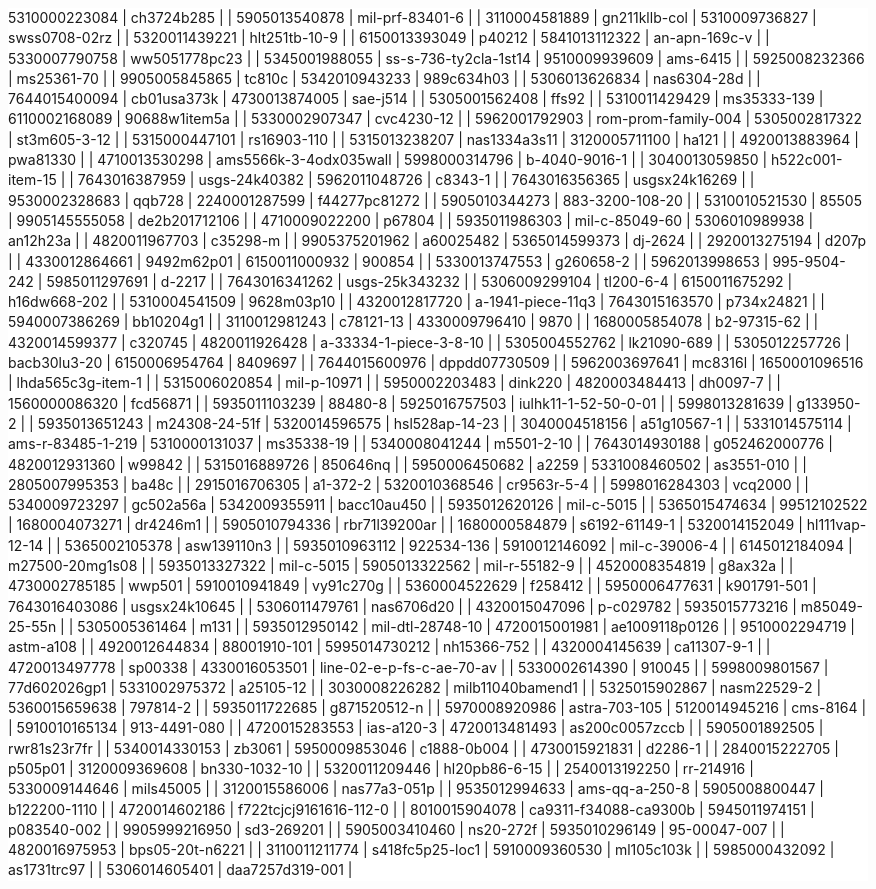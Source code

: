 5310000223084 | ch3724b285 |  | 5905013540878 | mil-prf-83401-6 |  | 3110004581889 | gn211kllb-col | 
5310009736827 | swss0708-02rz |  | 5320011439221 | hlt251tb-10-9 |  | 6150013393049 | p40212 | 
5841013112322 | an-apn-169c-v |  | 5330007790758 | ww5051778pc23 |  | 5345001988055 | ss-s-736-ty2cla-1st14 | 
9510009939609 | ams-6415 |  | 5925008232366 | ms25361-70 |  | 9905005845865 | tc810c | 
5342010943233 | 989c634h03 |  | 5306013626834 | nas6304-28d |  | 7644015400094 | cb01usa373k | 
4730013874005 | sae-j514 |  | 5305001562408 | ffs92 |  | 5310011429429 | ms35333-139 | 
6110002168089 | 90688w1item5a |  | 5330002907347 | cvc4230-12 |  | 5962001792903 | rom-prom-family-004 | 
5305002817322 | st3m605-3-12 |  | 5315000447101 | rs16903-110 |  | 5315013238207 | nas1334a3s11 | 
3120005711100 | ha121 |  | 4920013883964 | pwa81330 |  | 4710013530298 | ams5566k-3-4odx035wall | 
5998000314796 | b-4040-9016-1 |  | 3040013059850 | h522c001-item-15 |  | 7643016387959 | usgs-24k40382 | 
5962011048726 | c8343-1 |  | 7643016356365 | usgsx24k16269 |  | 9530002328683 | qqb728 | 
2240001287599 | f44277pc81272 |  | 5905010344273 | 883-3200-108-20 |  | 5310010521530 | 85505 | 
9905145555058 | de2b201712106 |  | 4710009022200 | p67804 |  | 5935011986303 | mil-c-85049-60 | 
5306010989938 | an12h23a |  | 4820011967703 | c35298-m |  | 9905375201962 | a60025482 | 
5365014599373 | dj-2624 |  | 2920013275194 | d207p |  | 4330012864661 | 9492m62p01 | 
6150011000932 | 900854 |  | 5330013747553 | g260658-2 |  | 5962013998653 | 995-9504-242 | 
5985011297691 | d-2217 |  | 7643016341262 | usgs-25k343232 |  | 5306009299104 | tl200-6-4 | 
6150011675292 | h16dw668-202 |  | 5310004541509 | 9628m03p10 |  | 4320012817720 | a-1941-piece-11q3 | 
7643015163570 | p734x24821 |  | 5940007386269 | bb10204g1 |  | 3110012981243 | c78121-13 | 
4330009796410 | 9870 |  | 1680005854078 | b2-97315-62 |  | 4320014599377 | c320745 | 
4820011926428 | a-33334-1-piece-3-8-10 |  | 5305004552762 | lk21090-689 |  | 5305012257726 | bacb30lu3-20 | 
6150006954764 | 8409697 |  | 7644015600976 | dppdd07730509 |  | 5962003697641 | mc8316l | 
1650001096516 | lhda565c3g-item-1 |  | 5315006020854 | mil-p-10971 |  | 5950002203483 | dink220 | 
4820003484413 | dh0097-7 |  | 1560000086320 | fcd56871 |  | 5935011103239 | 88480-8 | 
5925016757503 | iulhk11-1-52-50-0-01 |  | 5998013281639 | g133950-2 |  | 5935013651243 | m24308-24-51f | 
5320014596575 | hsl528ap-14-23 |  | 3040004518156 | a51g10567-1 |  | 5331014575114 | ams-r-83485-1-219 | 
5310000131037 | ms35338-19 |  | 5340008041244 | m5501-2-10 |  | 7643014930188 | g052462000776 | 
4820012931360 | w99842 |  | 5315016889726 | 850646nq |  | 5950006450682 | a2259 | 
5331008460502 | as3551-010 |  | 2805007995353 | ba48c |  | 2915016706305 | a1-372-2 | 
5320010368546 | cr9563r-5-4 |  | 5998016284303 | vcq2000 |  | 5340009723297 | gc502a56a | 
5342009355911 | bacc10au450 |  | 5935012620126 | mil-c-5015 |  | 5365015474634 | 99512102522 | 
1680004073271 | dr4246m1 |  | 5905010794336 | rbr71l39200ar |  | 1680000584879 | s6192-61149-1 | 
5320014152049 | hl111vap-12-14 |  | 5365002105378 | asw139110n3 |  | 5935010963112 | 922534-136 | 
5910012146092 | mil-c-39006-4 |  | 6145012184094 | m27500-20mg1s08 |  | 5935013327322 | mil-c-5015 | 
5905013322562 | mil-r-55182-9 |  | 4520008354819 | g8ax32a |  | 4730002785185 | wwp501 | 
5910010941849 | vy91c270g |  | 5360004522629 | f258412 |  | 5950006477631 | k901791-501 | 
7643016403086 | usgsx24k10645 |  | 5306011479761 | nas6706d20 |  | 4320015047096 | p-c029782 | 
5935015773216 | m85049-25-55n |  | 5305005361464 | m131 |  | 5935012950142 | mil-dtl-28748-10 | 
4720015001981 | ae1009118p0126 |  | 9510002294719 | astm-a108 |  | 4920012644834 | 88001910-101 | 
5995014730212 | nh15366-752 |  | 4320004145639 | ca11307-9-1 |  | 4720013497778 | sp00338 | 
4330016053501 | line-02-e-p-fs-c-ae-70-av |  | 5330002614390 | 910045 |  | 5998009801567 | 77d602026gp1 | 
5331002975372 | a25105-12 |  | 3030008226282 | milb11040bamend1 |  | 5325015902867 | nasm22529-2 | 
5360015659638 | 797814-2 |  | 5935011722685 | g871520512-n |  | 5970008920986 | astra-703-105 | 
5120014945216 | cms-8164 |  | 5910010165134 | 913-4491-080 |  | 4720015283553 | ias-a120-3 | 
4720013481493 | as200c0057zccb |  | 5905001892505 | rwr81s23r7fr |  | 5340014330153 | zb3061 | 
5950009853046 | c1888-0b004 |  | 4730015921831 | d2286-1 |  | 2840015222705 | p505p01 | 
3120009369608 | bn330-1032-10 |  | 5320011209446 | hl20pb86-6-15 |  | 2540013192250 | rr-214916 | 
5330009144646 | mils45005 |  | 3120015586006 | nas77a3-051p |  | 9535012994633 | ams-qq-a-250-8 | 
5905008800447 | b122200-1110 |  | 4720014602186 | f722tcjcj9161616-112-0 |  | 8010015904078 | ca9311-f34088-ca9300b | 
5945011974151 | p083540-002 |  | 9905999216950 | sd3-269201 |  | 5905003410460 | ns20-272f | 
5935010296149 | 95-00047-007 |  | 4820016975953 | bps05-20t-n6221 |  | 3110011211774 | s418fc5p25-loc1 | 
5910009360530 | ml105c103k |  | 5985000432092 | as1731trc97 |  | 5306014605401 | daa7257d319-001 | 